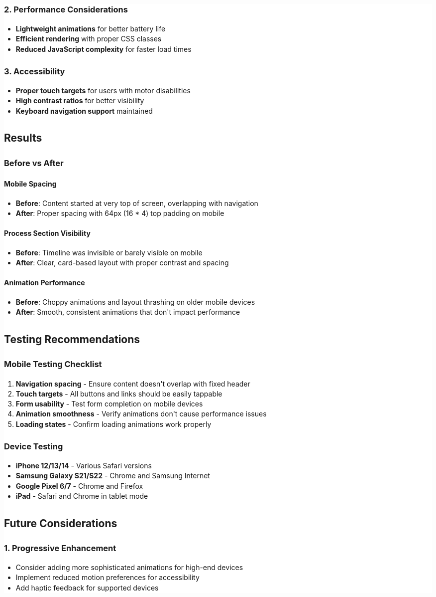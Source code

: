 ### 2. Performance Considerations
- **Lightweight animations** for better battery life
- **Efficient rendering** with proper CSS classes
- **Reduced JavaScript complexity** for faster load times

### 3. Accessibility
- **Proper touch targets** for users with motor disabilities
- **High contrast ratios** for better visibility
- **Keyboard navigation support** maintained

## Results

### Before vs After

#### Mobile Spacing
- **Before**: Content started at very top of screen, overlapping with navigation
- **After**: Proper spacing with 64px (16 * 4) top padding on mobile

#### Process Section Visibility
- **Before**: Timeline was invisible or barely visible on mobile
- **After**: Clear, card-based layout with proper contrast and spacing

#### Animation Performance
- **Before**: Choppy animations and layout thrashing on older mobile devices
- **After**: Smooth, consistent animations that don't impact performance

## Testing Recommendations

### Mobile Testing Checklist
1. **Navigation spacing** - Ensure content doesn't overlap with fixed header
2. **Touch targets** - All buttons and links should be easily tappable
3. **Form usability** - Test form completion on mobile devices
4. **Animation smoothness** - Verify animations don't cause performance issues
5. **Loading states** - Confirm loading animations work properly

### Device Testing
- **iPhone 12/13/14** - Various Safari versions
- **Samsung Galaxy S21/S22** - Chrome and Samsung Internet
- **Google Pixel 6/7** - Chrome and Firefox
- **iPad** - Safari and Chrome in tablet mode

## Future Considerations

### 1. Progressive Enhancement
- Consider adding more sophisticated animations for high-end devices
- Implement reduced motion preferences for accessibility
- Add haptic feedback for supported devices
